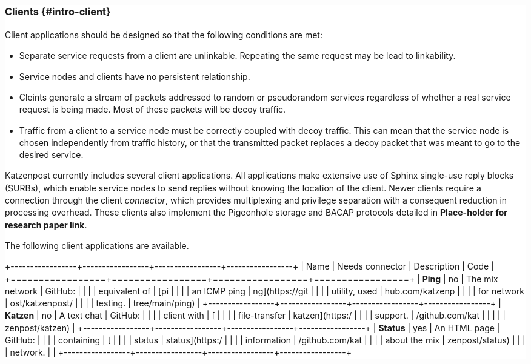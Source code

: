 ### Clients {#intro-client}

Client applications should be designed so that the following conditions
are met:

-   Separate service requests from a client are unlinkable. Repeating
    the same request may be lead to linkability.

-   Service nodes and clients have no persistent relationship.

-   Cleints generate a stream of packets addressed to random or
    pseudorandom services regardless of whether a real service request
    is being made. Most of these packets will be decoy traffic.

-   Traffic from a client to a service node must be correctly coupled
    with decoy traffic. This can mean that the service node is chosen
    independently from traffic history, or that the transmitted packet
    replaces a decoy packet that was meant to go to the desired service.

Katzenpost currently includes several client applications. All
applications make extensive use of Sphinx single-use reply blocks
(SURBs), which enable service nodes to send replies without knowing the
location of the client. Newer clients require a connection through the
client *connector*, which provides multiplexing and privilege separation
with a consequent reduction in processing overhead. These clients also
implement the Pigeonhole storage and BACAP protocols detailed in
**Place-holder for research paper link**.

The following client applications are available.

+-----------------+-----------------+-----------------+-----------------+
| Name            | Needs connector | Description     | Code            |
+=================+=================+=================+=================+
| **Ping**        | no              | The mix network | GitHub:         |
|                 |                 | equivalent of   | [pi             |
|                 |                 | an ICMP ping    | ng](https://git |
|                 |                 | utility, used   | hub.com/katzenp |
|                 |                 | for network     | ost/katzenpost/ |
|                 |                 | testing.        | tree/main/ping) |
+-----------------+-----------------+-----------------+-----------------+
| **Katzen**      | no              | A text chat     | GitHub:         |
|                 |                 | client with     | [               |
|                 |                 | file-transfer   | katzen](https:/ |
|                 |                 | support.        | /github.com/kat |
|                 |                 |                 | zenpost/katzen) |
+-----------------+-----------------+-----------------+-----------------+
| **Status**      | yes             | An HTML page    | GitHub:         |
|                 |                 | containing      | [               |
|                 |                 | status          | status](https:/ |
|                 |                 | information     | /github.com/kat |
|                 |                 | about the mix   | zenpost/status) |
|                 |                 | network.        |                 |
+-----------------+-----------------+-----------------+-----------------+